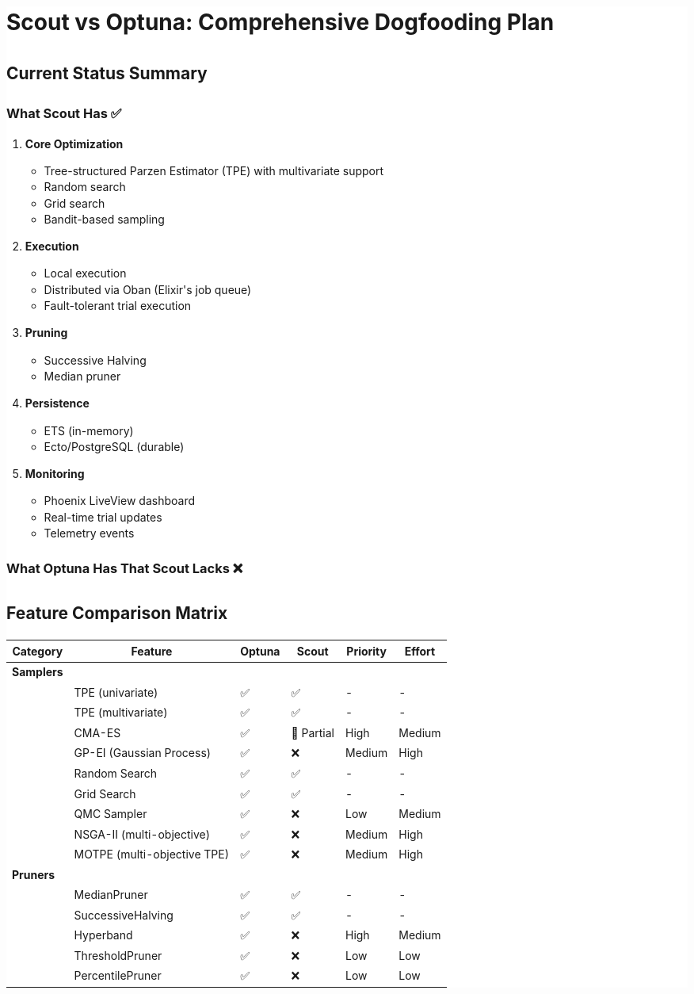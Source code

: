 # Scout vs Optuna: Comprehensive Dogfooding Plan

## Current Status Summary

### What Scout Has ✅
1. **Core Optimization**
   - Tree-structured Parzen Estimator (TPE) with multivariate support
   - Random search
   - Grid search
   - Bandit-based sampling

2. **Execution**
   - Local execution
   - Distributed via Oban (Elixir's job queue)
   - Fault-tolerant trial execution

3. **Pruning**
   - Successive Halving
   - Median pruner

4. **Persistence**
   - ETS (in-memory)
   - Ecto/PostgreSQL (durable)

5. **Monitoring**
   - Phoenix LiveView dashboard
   - Real-time trial updates
   - Telemetry events

### What Optuna Has That Scout Lacks ❌

## Feature Comparison Matrix

| Category | Feature | Optuna | Scout | Priority | Effort |
|----------|---------|--------|-------|----------|--------|
| **Samplers** |
| | TPE (univariate) | ✅ | ✅ | - | - |
| | TPE (multivariate) | ✅ | ✅ | - | - |
| | CMA-ES | ✅ | 🔧 Partial | High | Medium |
| | GP-EI (Gaussian Process) | ✅ | ❌ | Medium | High |
| | Random Search | ✅ | ✅ | - | - |
| | Grid Search | ✅ | ✅ | - | - |
| | QMC Sampler | ✅ | ❌ | Low | Medium |
| | NSGA-II (multi-objective) | ✅ | ❌ | Medium | High |
| | MOTPE (multi-objective TPE) | ✅ | ❌ | Medium | High |
| **Pruners** |
| | MedianPruner | ✅ | ✅ | - | - |
| | SuccessiveHalving | ✅ | ✅ | - | - |
| | Hyperband | ✅ | ❌ | High | Medium |
| | ThresholdPruner | ✅ | ❌ | Low | Low |
| | PercentilePruner | ✅ | ❌ | Low | Low |